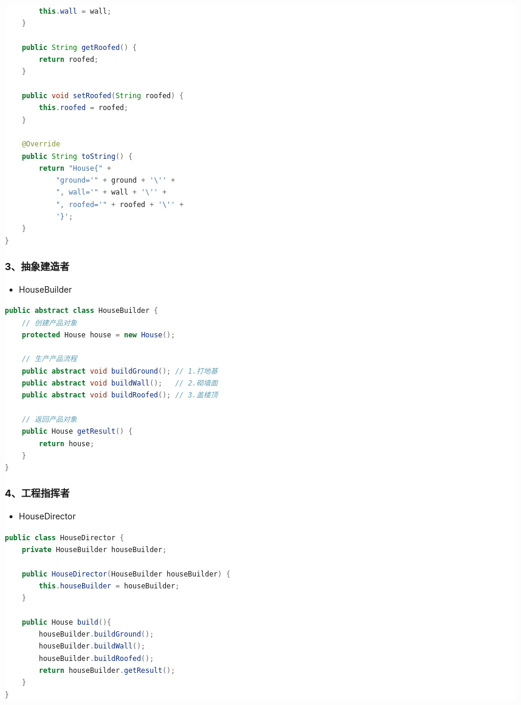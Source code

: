 ```java
        this.wall = wall;
    }

    public String getRoofed() {
        return roofed;
    }

    public void setRoofed(String roofed) {
        this.roofed = roofed;
    }

    @Override
    public String toString() {
        return "House{" +
            "ground='" + ground + '\'' +
            ", wall='" + wall + '\'' +
            ", roofed='" + roofed + '\'' +
            '}';
    }
}
```



### 3、抽象建造者

- HouseBuilder

```java
public abstract class HouseBuilder {
    // 创建产品对象
    protected House house = new House();

    // 生产产品流程
    public abstract void buildGround(); // 1.打地基
    public abstract void buildWall();   // 2.砌墙面
    public abstract void buildRoofed(); // 3.盖楼顶

    // 返回产品对象
    public House getResult() {
        return house;
    }
}
```



### 4、工程指挥者

- HouseDirector

```java
public class HouseDirector {
    private HouseBuilder houseBuilder;

    public HouseDirector(HouseBuilder houseBuilder) {
        this.houseBuilder = houseBuilder;
    }

    public House build(){
        houseBuilder.buildGround();
        houseBuilder.buildWall();
        houseBuilder.buildRoofed();
        return houseBuilder.getResult();
    }
}
```